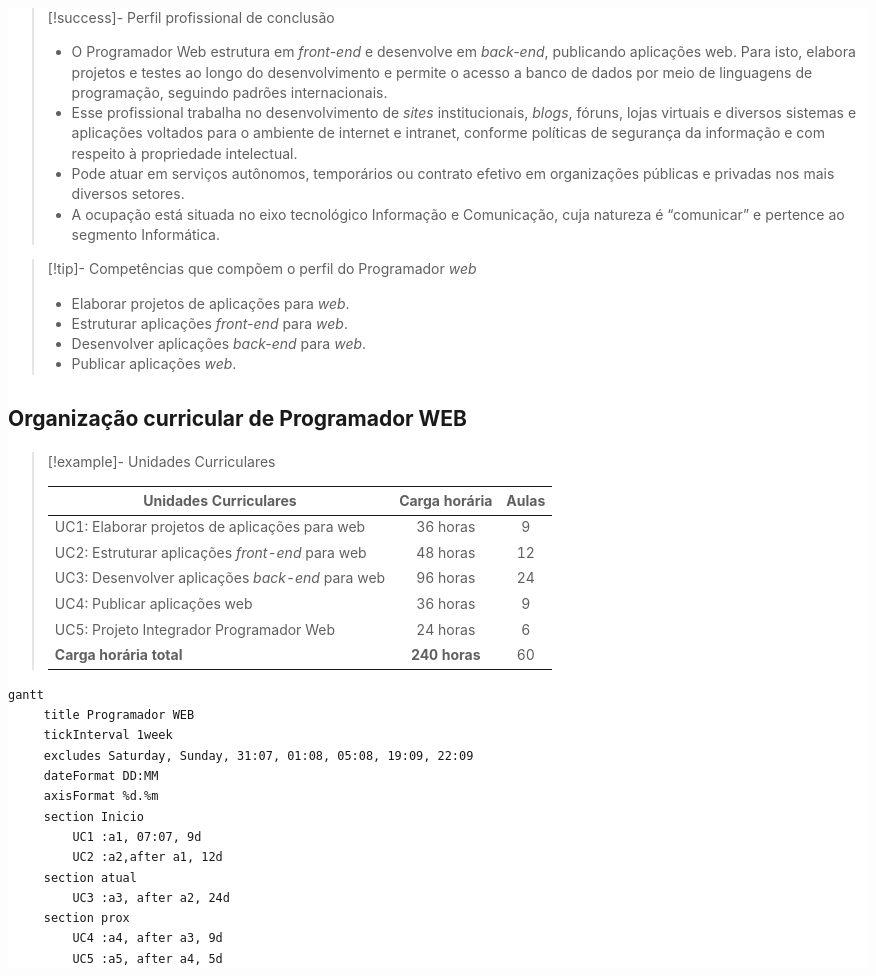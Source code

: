 >[!success]- Perfil profissional de conclusão 
> - O Programador Web estrutura em *front-end* e desenvolve em *back-end*, publicando aplicações web. Para isto, elabora projetos e testes ao longo do desenvolvimento e permite o acesso a banco de dados por meio de linguagens de programação, seguindo padrões internacionais.
> - Esse profissional trabalha no desenvolvimento de *sites* institucionais, *blogs*, fóruns, lojas virtuais e diversos sistemas e aplicações voltados para o ambiente de internet e intranet, conforme políticas de segurança da informação e com respeito à propriedade intelectual.
>- Pode atuar em serviços autônomos, temporários ou contrato efetivo em organizações públicas e privadas nos mais diversos setores.
> - A ocupação está situada no eixo tecnológico Informação e Comunicação, cuja natureza é “comunicar” e pertence ao segmento Informática.

>[!tip]- Competências que compõem o perfil do Programador *web*
>
> - Elaborar projetos de aplicações para *web*.
> - Estruturar aplicações *front-end* para *web*.
> - Desenvolver aplicações *back-end* para *web*.
> - Publicar aplicações *web*.

[^1]: G1. **Uso da internet no Brasil cresce, e 70% da população está conectada**. Economia. Tecnologia. 28 de ago. 2019. Disponível em: <https://g1.globo.com/economia/tecnologia/noticia/2019/08/28/uso-da-internet-no-brasil-cresce-e-70percent-da-populacao-esta-conectada.ghtml>. Acesso em: 11 de fev. 2020. [↑](#footnote-ref-2)
[^2]: MERCADO&CONSUMO. **E-commerce brasileiro fatura R$ 14,1 bilhões em compras de natal**. 1 de jan. 2020. Disponível em: <http://www.mercadoeconsumo.com.br/2020/01/01/e-commerce-brasileiro-fatura-r141-bilhoes-em-compras-de-natal/>. Acesso em: 11 de fev. 2020. [↑](#footnote-ref-3)


</div></div>


## Organização curricular de Programador WEB

> [!example]- Unidades Curriculares
> 
> | **Unidades Curriculares**                        | **Carga horária** | Aulas |
> | ------------------------------------------------ | :---------------: | :---: |
> | UC1: Elaborar projetos de aplicações para web    | 36 horas          | 9     |
> | UC2: Estruturar aplicações *front-end* para web | 48 horas          | 12    |
> | UC3: Desenvolver aplicações *back-end* para web | 96 horas          | 24    |
> | UC4: Publicar aplicações web                      | 36 horas          | 9     |
> | UC5: Projeto Integrador Programador Web         | 24 horas          | 6     |
> | **Carga horária total**                          | **240 horas**     | 60    |

```mermaid
gantt
     title Programador WEB
     tickInterval 1week
     excludes Saturday, Sunday, 31:07, 01:08, 05:08, 19:09, 22:09
     dateFormat DD:MM
     axisFormat %d.%m
     section Inicio
         UC1 :a1, 07:07, 9d
         UC2 :a2,after a1, 12d
     section atual
         UC3 :a3, after a2, 24d
     section prox
         UC4 :a4, after a3, 9d
         UC5 :a5, after a4, 5d
```


[github]: https://github.com/
[figma]: https://www.figma.com/pt-br/
[ebook-programador]: https://bibliotecadigitalsenac.com.br/#/content/uid/dfc3ed6f-17d8-ee11-85fa-00224821b803/detail
[ebook-html-css]: https://bibliotecadigitalsenac.com.br/#/content/uid/e009d4fe-16d8-ee11-85fa-00224821b803/detail
[github]: https://github.com/
[formCadAlunos]: https://jocile.github.io/controle-academico/
[ebook-programador]: https://bibliotecadigitalsenac.com.br/#/content/uid/dfc3ed6f-17d8-ee11-85fa-00224821b803/detail
[formCadAlunos]: https://jocile.github.io/controle-academico/
[contAcadPHP]: https://github.com/jocile/controle-academico/tree/main
[phpExercicios]: https://github.com/jocile/php-exercicios
[w3-js]: https://www.w3schools.com/js/js_intro.asp
[ebook-programador]: https://bibliotecadigitalsenac.com.br/#/content/uid/dfc3ed6f-17d8-ee11-85fa-00224821b803/detail
[sevidorfree]: https://www.infinityfree.com/
[formCadAlunos]: https://jocile.github.io/controle-academico/
[gitsisacad]: https://github.com/jocile/controle-academico/tree/main/sis_academico
[php-login]: https://github.com/jocile/php-exercicios/tree/main/login
[sisacad]: https://sisacad.page.gd/
[ebook-programador]: https://bibliotecadigitalsenac.com.br/#/content/uid/dfc3ed6f-17d8-ee11-85fa-00224821b803/detail
[github]: https://github.com/
[figma]: https://www.figma.com/pt-br/